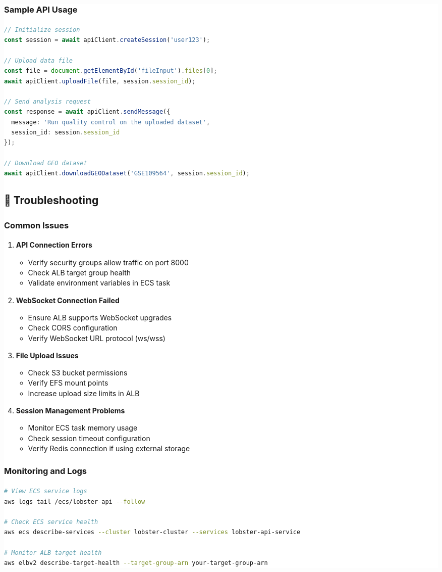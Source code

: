 ### Sample API Usage
```typescript
// Initialize session
const session = await apiClient.createSession('user123');

// Upload data file
const file = document.getElementById('fileInput').files[0];
await apiClient.uploadFile(file, session.session_id);

// Send analysis request
const response = await apiClient.sendMessage({
  message: 'Run quality control on the uploaded dataset',
  session_id: session.session_id
});

// Download GEO dataset
await apiClient.downloadGEODataset('GSE109564', session.session_id);
```

## 🚨 Troubleshooting

### Common Issues

1. **API Connection Errors**
   - Verify security groups allow traffic on port 8000
   - Check ALB target group health
   - Validate environment variables in ECS task

2. **WebSocket Connection Failed**
   - Ensure ALB supports WebSocket upgrades
   - Check CORS configuration
   - Verify WebSocket URL protocol (ws/wss)

3. **File Upload Issues**
   - Check S3 bucket permissions
   - Verify EFS mount points
   - Increase upload size limits in ALB

4. **Session Management Problems**
   - Monitor ECS task memory usage
   - Check session timeout configuration
   - Verify Redis connection if using external storage

### Monitoring and Logs
```bash
# View ECS service logs
aws logs tail /ecs/lobster-api --follow

# Check ECS service health
aws ecs describe-services --cluster lobster-cluster --services lobster-api-service

# Monitor ALB target health
aws elbv2 describe-target-health --target-group-arn your-target-group-arn
```
